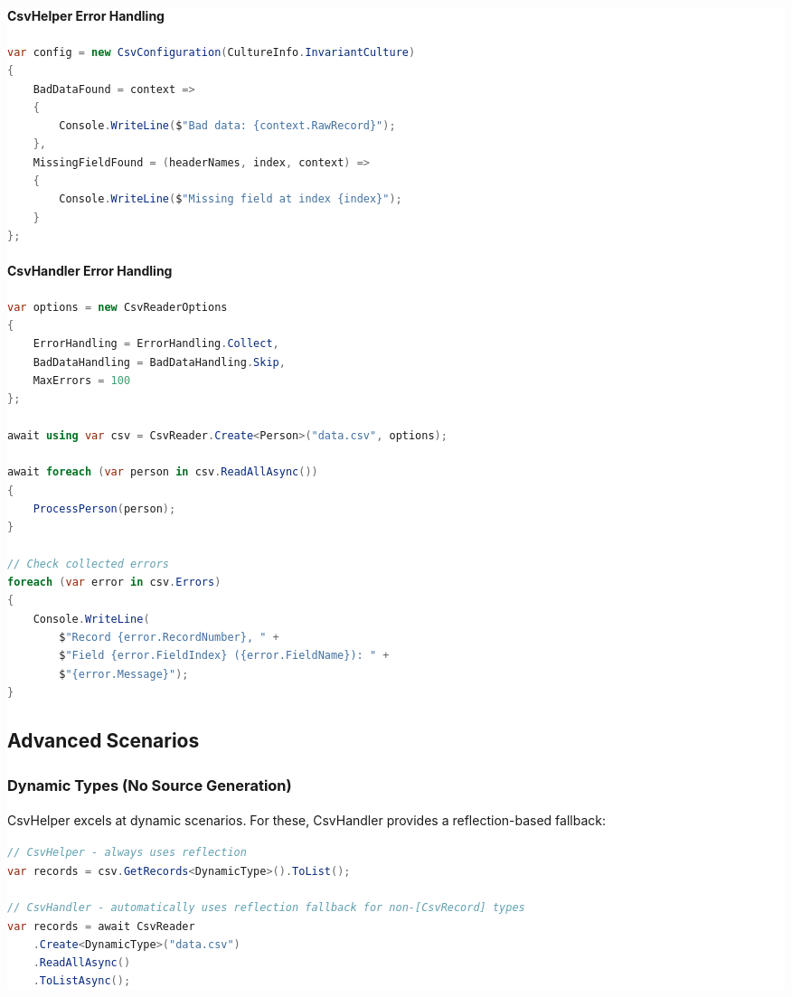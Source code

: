 #### CsvHelper Error Handling

```csharp
var config = new CsvConfiguration(CultureInfo.InvariantCulture)
{
    BadDataFound = context =>
    {
        Console.WriteLine($"Bad data: {context.RawRecord}");
    },
    MissingFieldFound = (headerNames, index, context) =>
    {
        Console.WriteLine($"Missing field at index {index}");
    }
};
```

#### CsvHandler Error Handling

```csharp
var options = new CsvReaderOptions
{
    ErrorHandling = ErrorHandling.Collect,
    BadDataHandling = BadDataHandling.Skip,
    MaxErrors = 100
};

await using var csv = CsvReader.Create<Person>("data.csv", options);

await foreach (var person in csv.ReadAllAsync())
{
    ProcessPerson(person);
}

// Check collected errors
foreach (var error in csv.Errors)
{
    Console.WriteLine(
        $"Record {error.RecordNumber}, " +
        $"Field {error.FieldIndex} ({error.FieldName}): " +
        $"{error.Message}");
}
```

## Advanced Scenarios

### Dynamic Types (No Source Generation)

CsvHelper excels at dynamic scenarios. For these, CsvHandler provides a reflection-based fallback:

```csharp
// CsvHelper - always uses reflection
var records = csv.GetRecords<DynamicType>().ToList();

// CsvHandler - automatically uses reflection fallback for non-[CsvRecord] types
var records = await CsvReader
    .Create<DynamicType>("data.csv")
    .ReadAllAsync()
    .ToListAsync();
```
